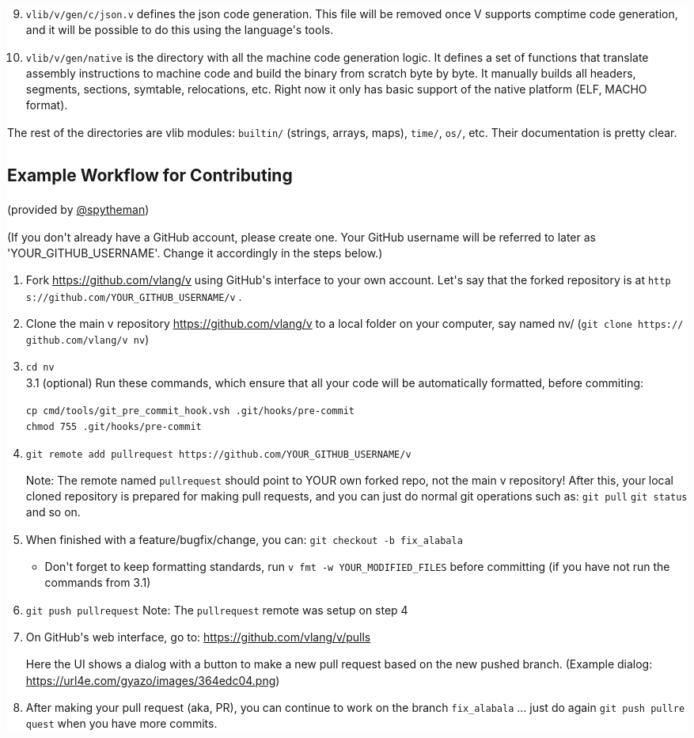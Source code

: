9. `vlib/v/gen/c/json.v` defines the json code generation. This file will be removed once V
   supports comptime code generation, and it will be possible to do this using the
   language's tools.

10. `vlib/v/gen/native` is the directory with all the machine code generation logic. It
    defines a set of functions that translate assembly instructions to machine code
    and build the binary from scratch byte by byte. It manually builds all headers,
    segments, sections, symtable, relocations, etc. Right now it only has basic
    support of the native platform (ELF, MACHO format).

The rest of the directories are vlib modules: `builtin/` (strings, arrays,
maps), `time/`, `os/`, etc. Their documentation is pretty clear.

## Example Workflow for Contributing

(provided by [@spytheman](https://github.com/spytheman))

(If you don't already have a GitHub account, please create one. Your GitHub
username will be referred to later as 'YOUR_GITHUB_USERNAME'. Change it
accordingly in the steps below.)

1. Fork https://github.com/vlang/v using GitHub's interface to your own account.
   Let's say that the forked repository is at
   `https://github.com/YOUR_GITHUB_USERNAME/v` .
2. Clone the main v repository https://github.com/vlang/v to a local folder on
   your computer, say named nv/ (`git clone https://github.com/vlang/v nv`)
3. `cd nv`   
3.1 (optional) Run these commands, which ensure that all your code will be 
   automatically formatted, before commiting:
   ```
   cp cmd/tools/git_pre_commit_hook.vsh .git/hooks/pre-commit
   chmod 755 .git/hooks/pre-commit
   ```
4. `git remote add pullrequest https://github.com/YOUR_GITHUB_USERNAME/v`

   Note: The remote named `pullrequest` should point to YOUR own forked repo, not the
   main v repository! After this, your local cloned repository is prepared for
   making pull requests, and you can just do normal git operations such as:
   `git pull` `git status` and so on.

5. When finished with a feature/bugfix/change, you can:
`git checkout -b fix_alabala`
   - Don't forget to keep formatting standards, run `v fmt -w YOUR_MODIFIED_FILES`
   before committing (if you have not run the commands from 3.1)
   
6. `git push pullrequest` Note: The `pullrequest` remote was setup on step 4

7. On GitHub's web interface, go to: https://github.com/vlang/v/pulls

   Here the UI shows a dialog with a button to make a new pull request based on
   the new pushed branch.
   (Example dialog: https://url4e.com/gyazo/images/364edc04.png)

8. After making your pull request (aka, PR), you can continue to work on the
   branch `fix_alabala` ... just do again `git push pullrequest` when you have more
   commits.
